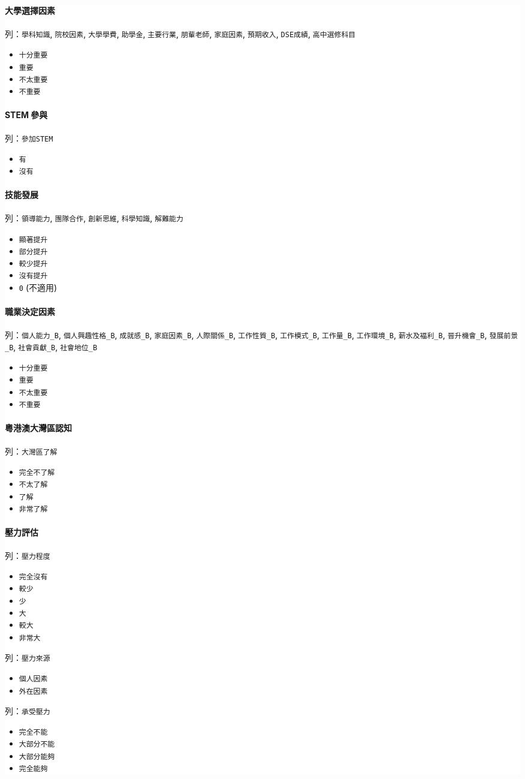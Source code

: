 #### 大學選擇因素
列：`學科知識`, `院校因素`, `大學學費`, `助學金`, `主要行業`, `朋輩老師`, `家庭因素`, `預期收入`, `DSE成績`, `高中選修科目`
- `十分重要`
- `重要`
- `不太重要`
- `不重要`

#### STEM 參與
列：`參加STEM`
- `有`
- `沒有`

#### 技能發展
列：`領導能力`, `團隊合作`, `創新思維`, `科學知識`, `解難能力`
- `顯著提升`
- `部分提升`
- `較少提升`
- `沒有提升`
- `0` (不適用)

#### 職業決定因素
列：`個人能力_B`, `個人興趣性格_B`, `成就感_B`, `家庭因素_B`, `人際關係_B`, `工作性質_B`, `工作模式_B`, `工作量_B`, `工作環境_B`, `薪水及褔利_B`, `晉升機會_B`, `發展前景_B`, `社會貢獻_B`, `社會地位_B`
- `十分重要`
- `重要`
- `不太重要`
- `不重要`

#### 粵港澳大灣區認知
列：`大灣區了解`
- `完全不了解`
- `不太了解`
- `了解`
- `非常了解`

#### 壓力評估
列：`壓力程度`
- `完全沒有`
- `較少`
- `少`
- `大`
- `較大`
- `非常大`

列：`壓力來源`
- `個人因素`
- `外在因素`

列：`承受壓力`
- `完全不能`
- `大部分不能`
- `大部分能夠`
- `完全能夠`
